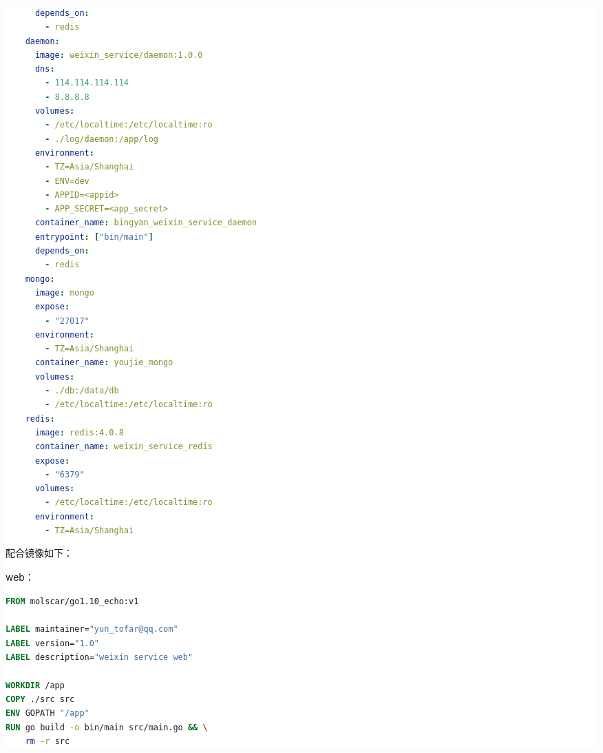 ```yaml
      depends_on:
        - redis
    daemon:
      image: weixin_service/daemon:1.0.0
      dns:
        - 114.114.114.114
        - 8.8.8.8
      volumes:
        - /etc/localtime:/etc/localtime:ro
        - ./log/daemon:/app/log
      environment:
        - TZ=Asia/Shanghai
        - ENV=dev
        - APPID=<appid>
        - APP_SECRET=<app_secret>
      container_name: bingyan_weixin_service_daemon
      entrypoint: ["bin/main"]
      depends_on:
        - redis
    mongo:
      image: mongo
      expose:
        - "27017"
      environment:
        - TZ=Asia/Shanghai
      container_name: youjie_mongo
      volumes:
        - ./db:/data/db
        - /etc/localtime:/etc/localtime:ro
    redis:
      image: redis:4.0.8
      container_name: weixin_service_redis
      expose: 
        - "6379"
      volumes:
        - /etc/localtime:/etc/localtime:ro
      environment:
        - TZ=Asia/Shanghai
```

配合镜像如下：

web：

```dockerfile
FROM molscar/go1.10_echo:v1

LABEL maintainer="yun_tofar@qq.com"
LABEL version="1.0"
LABEL description="weixin service web"

WORKDIR /app
COPY ./src src
ENV GOPATH "/app"
RUN go build -o bin/main src/main.go && \
    rm -r src
```
